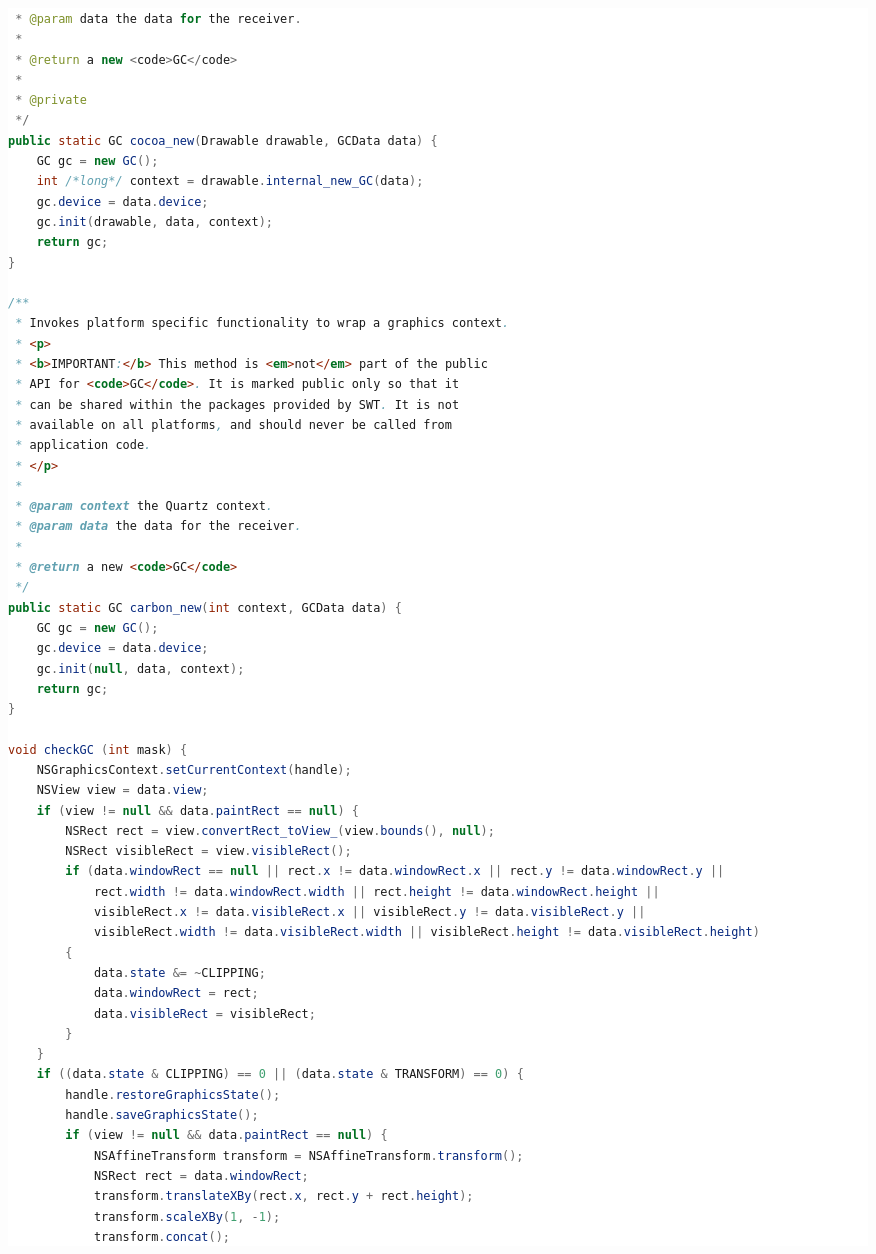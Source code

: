 ```java
 * @param data the data for the receiver.
 *
 * @return a new <code>GC</code>
 *
 * @private
 */
public static GC cocoa_new(Drawable drawable, GCData data) {
	GC gc = new GC();
	int /*long*/ context = drawable.internal_new_GC(data);
	gc.device = data.device;
	gc.init(drawable, data, context);
	return gc;
}

/**	 
 * Invokes platform specific functionality to wrap a graphics context.
 * <p>
 * <b>IMPORTANT:</b> This method is <em>not</em> part of the public
 * API for <code>GC</code>. It is marked public only so that it
 * can be shared within the packages provided by SWT. It is not
 * available on all platforms, and should never be called from
 * application code.
 * </p>
 *
 * @param context the Quartz context.
 * @param data the data for the receiver.
 *
 * @return a new <code>GC</code>
 */
public static GC carbon_new(int context, GCData data) {
	GC gc = new GC();
	gc.device = data.device;
	gc.init(null, data, context);
	return gc;
}

void checkGC (int mask) {
	NSGraphicsContext.setCurrentContext(handle);		
	NSView view = data.view;
	if (view != null && data.paintRect == null) {
		NSRect rect = view.convertRect_toView_(view.bounds(), null);
		NSRect visibleRect = view.visibleRect();
		if (data.windowRect == null || rect.x != data.windowRect.x || rect.y != data.windowRect.y ||
			rect.width != data.windowRect.width || rect.height != data.windowRect.height ||
			visibleRect.x != data.visibleRect.x || visibleRect.y != data.visibleRect.y ||
			visibleRect.width != data.visibleRect.width || visibleRect.height != data.visibleRect.height)
		{
			data.state &= ~CLIPPING;
			data.windowRect = rect;
			data.visibleRect = visibleRect;
		}
	}
	if ((data.state & CLIPPING) == 0 || (data.state & TRANSFORM) == 0) {
		handle.restoreGraphicsState();
		handle.saveGraphicsState();
		if (view != null && data.paintRect == null) {
			NSAffineTransform transform = NSAffineTransform.transform();
			NSRect rect = data.windowRect;
			transform.translateXBy(rect.x, rect.y + rect.height);
			transform.scaleXBy(1, -1);
			transform.concat();
```